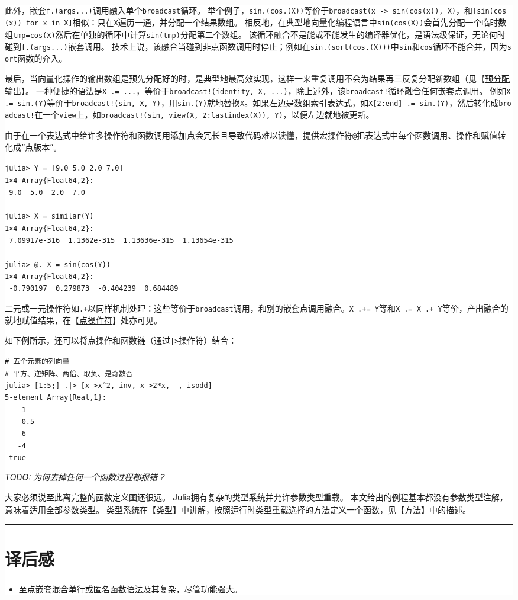 此外，嵌套`f.(args...)`调用融入单个`broadcast`循环。
举个例子，`sin.(cos.(X))`等价于`broadcast(x -> sin(cos(x)), X)`，和`[sin(cos(x)) for x in X]`相似：只在`X`遍历一通，并分配一个结果数组。
相反地，在典型地向量化编程语言中`sin(cos(X))`会首先分配一个临时数组`tmp=cos(X)`然后在单独的循环中计算`sin(tmp)`分配第二个数组。
该循环融合不是能或不能发生的编译器优化，是语法级保证，无论何时碰到`f.(args...)`嵌套调用。
技术上说，该融合当碰到非点函数调用时停止；例如在`sin.(sort(cos.(X)))`中`sin`和`cos`循环不能合并，因为`sort`函数的介入。

最后，当向量化操作的输出数组是预先分配好的时，是典型地最高效实现，这样一来重复调用不会为结果再三反复分配新数组（见【[预分配输出](./性能窍门.md "Performance Tips - Pre-allocating outputs")】。
一种便捷的语法是`X .= ...`，等价于`broadcast!(identity, X, ...)`，除上述外，该`broadcast!`循环融合任何嵌套点调用。
例如`X .= sin.(Y)`等价于`broadcast!(sin, X, Y)`，用`sin.(Y)`就地替换`X`。如果左边是数组索引表达式，如`X[2:end] .= sin.(Y)`，然后转化成`broadcast!`在一个`view`上，如`broadcast!(sin, view(X, 2:lastindex(X)), Y)`，以便左边就地被更新。

由于在一个表达式中给许多操作符和函数调用添加点会冗长且导致代码难以读懂，提供宏操作符`@`把表达式中每个函数调用、操作和赋值转化成“点版本”。
```
julia> Y = [9.0 5.0 2.0 7.0]
1×4 Array{Float64,2}:
 9.0  5.0  2.0  7.0

julia> X = similar(Y)
1×4 Array{Float64,2}:
 7.09917e-316  1.1362e-315  1.13636e-315  1.13654e-315

julia> @. X = sin(cos(Y))
1×4 Array{Float64,2}:
 -0.790197  0.279873  -0.404239  0.684489
```
二元或一元操作符如`.+`以同样机制处理：这些等价于`broadcast`调用，和别的嵌套点调用融合。`X .+= Y`等和`X .= X .+ Y`等价，产出融合的就地赋值结果，在【[点操作符](./算术操作符和基本函数.md "Mathematical Operations and Elementary Functions")】处亦可见。

如下例所示，还可以将点操作和函数链（通过`|>`操作符）结合：
```
# 五个元素的列向量
# 平方、逆矩阵、两倍、取负、是奇数否
julia> [1:5;] .|> [x->x^2, inv, x->2*x, -, isodd]
5-element Array{Real,1}:
    1
    0.5
    6
   -4
 true
```
*TODO: 为何去掉任何一个函数过程都报错？*

大家必须说至此离完整的函数定义图还很远。
Julia拥有复杂的类型系统并允许参数类型重载。
本文给出的例程基本都没有参数类型注解，意味着适用全部参数类型。
类型系统在【[类型](./类型.md "Types")】中讲解，按照运行时类型重载选择的方法定义一个函数，见【[方法](./方法.md "Methods")】中的描述。

---
# 译后感

- 至点嵌套混合单行或匿名函数语法及其复杂，尽管功能强大。
